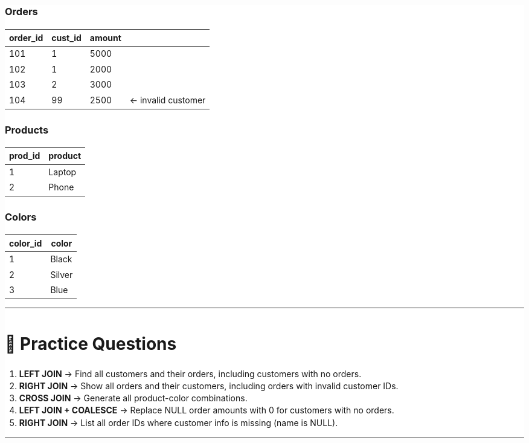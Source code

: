 ### Orders

| order\_id | cust\_id | amount |                    |
| --------- | -------- | ------ | ------------------ |
| 101       | 1        | 5000   |                    |
| 102       | 1        | 2000   |                    |
| 103       | 2        | 3000   |                    |
| 104       | 99       | 2500   | ← invalid customer |

### Products

| prod\_id | product |
| -------- | ------- |
| 1        | Laptop  |
| 2        | Phone   |

### Colors

| color\_id | color  |
| --------- | ------ |
| 1         | Black  |
| 2         | Silver |
| 3         | Blue   |

---

# 🔹 Practice Questions

1. **LEFT JOIN** → Find all customers and their orders, including customers with no orders.
2. **RIGHT JOIN** → Show all orders and their customers, including orders with invalid customer IDs.
3. **CROSS JOIN** → Generate all product-color combinations.
4. **LEFT JOIN + COALESCE** → Replace NULL order amounts with 0 for customers with no orders.
5. **RIGHT JOIN** → List all order IDs where customer info is missing (name is NULL).

---


